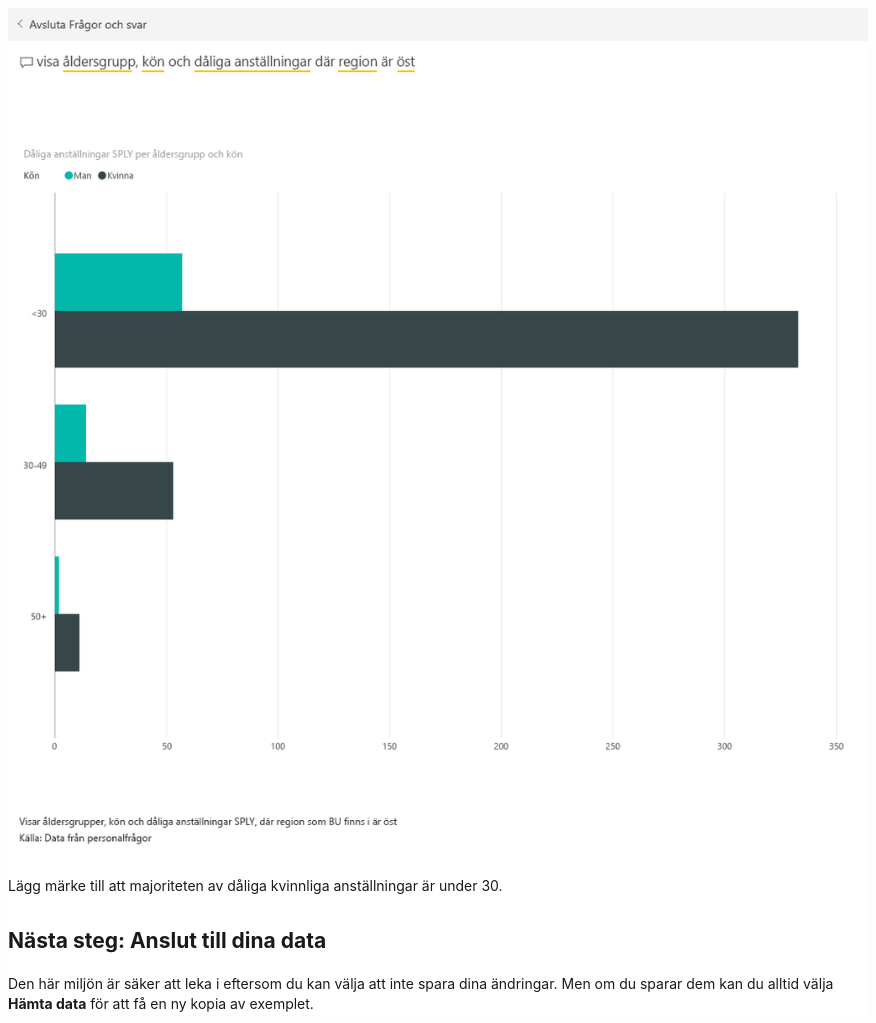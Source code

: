    ![Svar för rutan Frågor och svar](media/sample-human-resources/pbi_hr_sample_qa_answer.png)

   Lägg märke till att majoriteten av dåliga kvinnliga anställningar är under 30.

## <a name="next-steps-connect-to-your-data"></a>Nästa steg: Anslut till dina data
Den här miljön är säker att leka i eftersom du kan välja att inte spara dina ändringar. Men om du sparar dem kan du alltid välja **Hämta data** för att få en ny kopia av exemplet.

